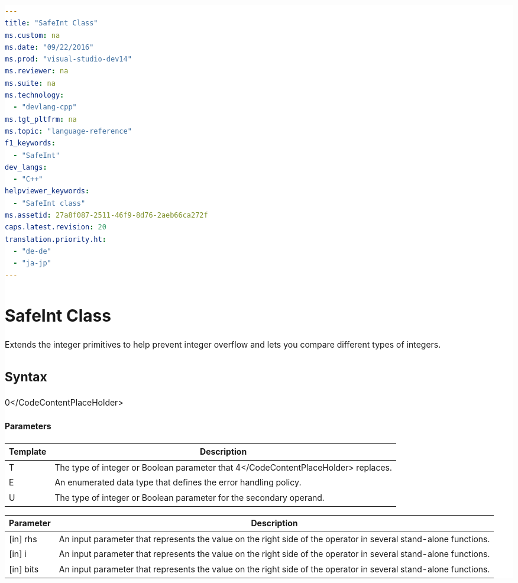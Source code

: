 ```yaml
---
title: "SafeInt Class"
ms.custom: na
ms.date: "09/22/2016"
ms.prod: "visual-studio-dev14"
ms.reviewer: na
ms.suite: na
ms.technology: 
  - "devlang-cpp"
ms.tgt_pltfrm: na
ms.topic: "language-reference"
f1_keywords: 
  - "SafeInt"
dev_langs: 
  - "C++"
helpviewer_keywords: 
  - "SafeInt class"
ms.assetid: 27a8f087-2511-46f9-8d76-2aeb66ca272f
caps.latest.revision: 20
translation.priority.ht: 
  - "de-de"
  - "ja-jp"
---
```

# SafeInt Class
Extends the integer primitives to help prevent integer overflow and lets you compare different types of integers.  
  
## Syntax  
  
<CodeContentPlaceHolder>0\</CodeContentPlaceHolder>  
#### Parameters  
  
|Template|Description|  
|--------------|-----------------|  
|T|The type of integer or Boolean parameter that <CodeContentPlaceHolder>4\</CodeContentPlaceHolder> replaces.|  
|E|An enumerated data type that defines the error handling policy.|  
|U|The type of integer or Boolean parameter for the secondary operand.|  
  
|Parameter|Description|  
|---------------|-----------------|  
|[in] rhs|An input parameter that represents the value on the right side of the operator in several stand-alone functions.|  
|[in] i|An input parameter that represents the value on the right side of the operator in several stand-alone functions.|  
|[in] bits|An input parameter that represents the value on the right side of the operator in several stand-alone functions.|  
  